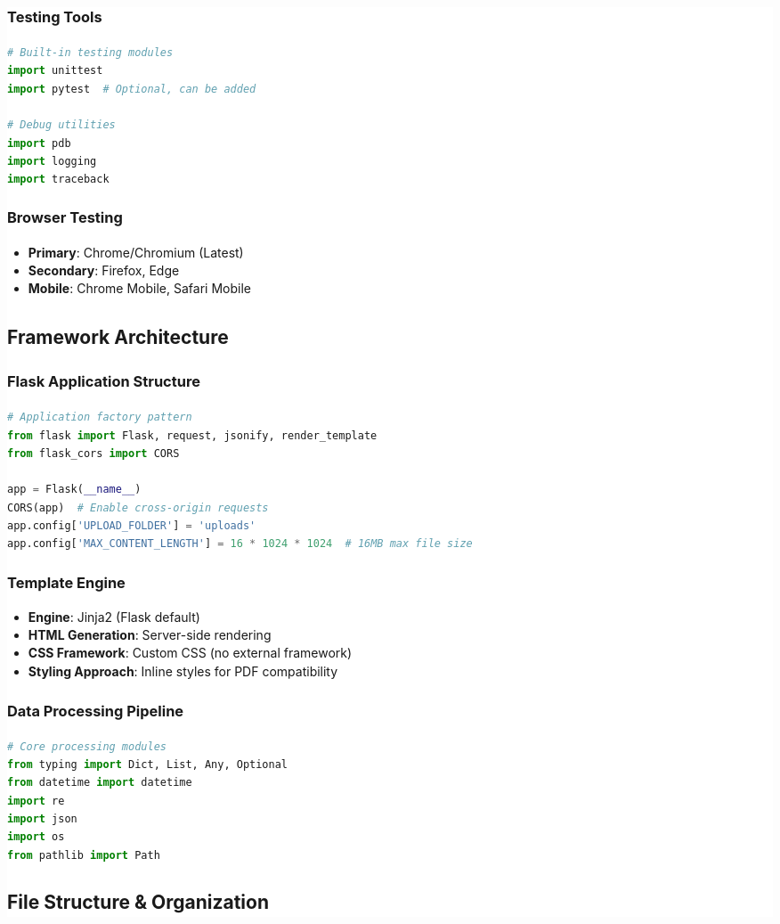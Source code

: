 ### Testing Tools
```python
# Built-in testing modules
import unittest
import pytest  # Optional, can be added

# Debug utilities
import pdb
import logging
import traceback
```

### Browser Testing
- **Primary**: Chrome/Chromium (Latest)
- **Secondary**: Firefox, Edge
- **Mobile**: Chrome Mobile, Safari Mobile

## Framework Architecture

### Flask Application Structure
```python
# Application factory pattern
from flask import Flask, request, jsonify, render_template
from flask_cors import CORS

app = Flask(__name__)
CORS(app)  # Enable cross-origin requests
app.config['UPLOAD_FOLDER'] = 'uploads'
app.config['MAX_CONTENT_LENGTH'] = 16 * 1024 * 1024  # 16MB max file size
```

### Template Engine
- **Engine**: Jinja2 (Flask default)
- **HTML Generation**: Server-side rendering
- **CSS Framework**: Custom CSS (no external framework)
- **Styling Approach**: Inline styles for PDF compatibility

### Data Processing Pipeline
```python
# Core processing modules
from typing import Dict, List, Any, Optional
from datetime import datetime
import re
import json
import os
from pathlib import Path
```

## File Structure & Organization
